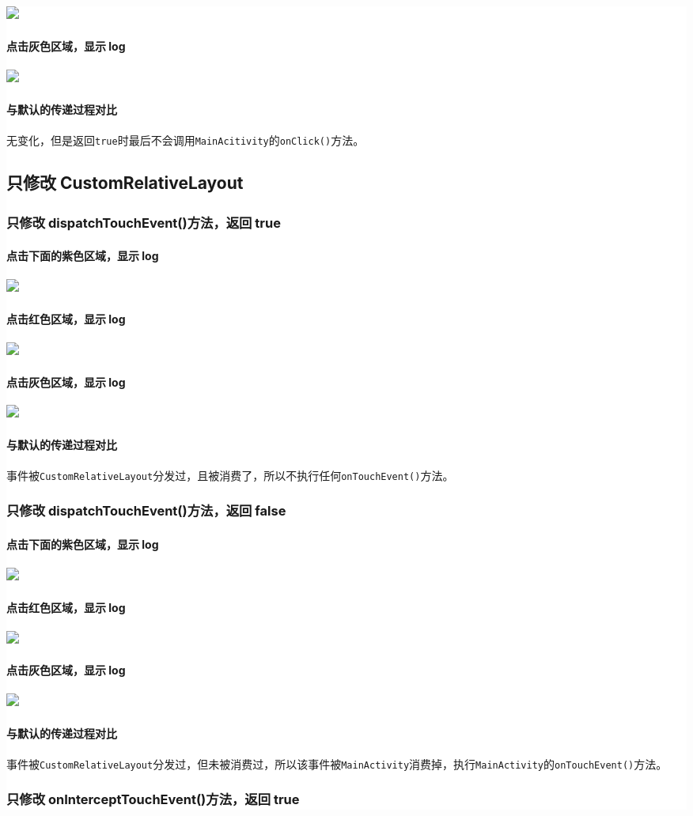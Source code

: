 ![](https://weichao-io-1257283924.cos.ap-beijing.myqcloud.com/qldownload/%E8%A7%A6%E6%91%B8%E4%BA%8B%E4%BB%B6%E4%BC%A0%E9%80%92%E6%9C%BA%E5%88%B69.png)

#### **点击灰色区域，显示 log**

![](https://weichao-io-1257283924.cos.ap-beijing.myqcloud.com/qldownload/%E8%A7%A6%E6%91%B8%E4%BA%8B%E4%BB%B6%E4%BC%A0%E9%80%92%E6%9C%BA%E5%88%B610.png)

#### **与默认的传递过程对比**

无变化，但是返回`true`时最后不会调用`MainAcitivity`的`onClick()`方法。

## **只修改 CustomRelativeLayout**

### **只修改 dispatchTouchEvent()方法，返回 true**

#### **点击下面的紫色区域，显示 log**

![](https://weichao-io-1257283924.cos.ap-beijing.myqcloud.com/qldownload/%E8%A7%A6%E6%91%B8%E4%BA%8B%E4%BB%B6%E4%BC%A0%E9%80%92%E6%9C%BA%E5%88%B611.png)

#### **点击红色区域，显示 log**

![](https://weichao-io-1257283924.cos.ap-beijing.myqcloud.com/qldownload/%E8%A7%A6%E6%91%B8%E4%BA%8B%E4%BB%B6%E4%BC%A0%E9%80%92%E6%9C%BA%E5%88%B612.png)

#### **点击灰色区域，显示 log**

![](https://weichao-io-1257283924.cos.ap-beijing.myqcloud.com/qldownload/%E8%A7%A6%E6%91%B8%E4%BA%8B%E4%BB%B6%E4%BC%A0%E9%80%92%E6%9C%BA%E5%88%B613.png)

#### **与默认的传递过程对比**

事件被`CustomRelativeLayout`分发过，且被消费了，所以不执行任何`onTouchEvent()`方法。

### **只修改 dispatchTouchEvent()方法，返回 false**

#### **点击下面的紫色区域，显示 log**

![](https://weichao-io-1257283924.cos.ap-beijing.myqcloud.com/qldownload/%E8%A7%A6%E6%91%B8%E4%BA%8B%E4%BB%B6%E4%BC%A0%E9%80%92%E6%9C%BA%E5%88%B614.png)

#### **点击红色区域，显示 log**

![](https://weichao-io-1257283924.cos.ap-beijing.myqcloud.com/qldownload/%E8%A7%A6%E6%91%B8%E4%BA%8B%E4%BB%B6%E4%BC%A0%E9%80%92%E6%9C%BA%E5%88%B614_1.png)

#### **点击灰色区域，显示 log**

![](https://weichao-io-1257283924.cos.ap-beijing.myqcloud.com/qldownload/%E8%A7%A6%E6%91%B8%E4%BA%8B%E4%BB%B6%E4%BC%A0%E9%80%92%E6%9C%BA%E5%88%B615.png)

#### **与默认的传递过程对比**

事件被`CustomRelativeLayout`分发过，但未被消费过，所以该事件被`MainActivity`消费掉，执行`MainActivity`的`onTouchEvent()`方法。

### **只修改 onInterceptTouchEvent()方法，返回 true**
